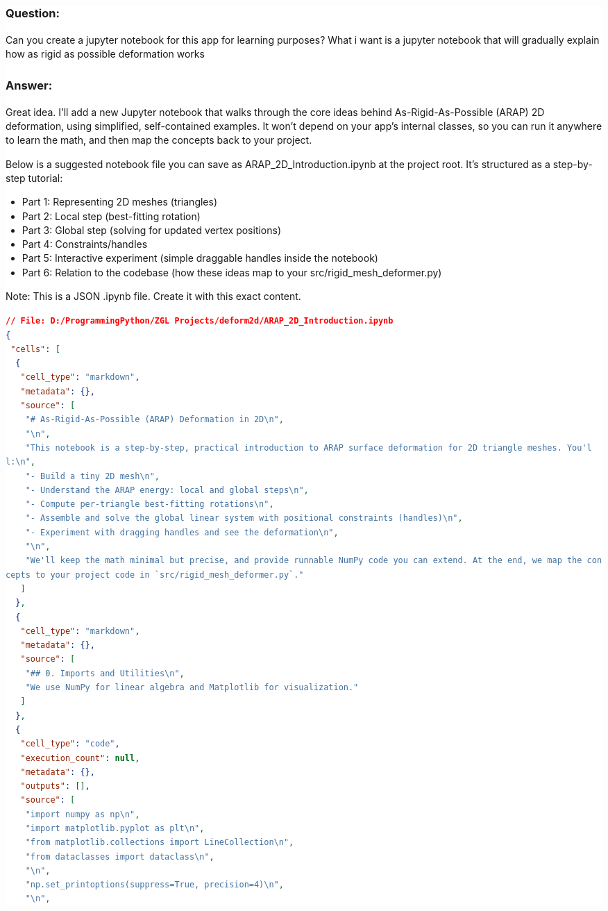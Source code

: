 ### Question:
Can you create a jupyter notebook for this app for learning purposes? What i want is a jupyter notebook that will gradually explain how as rigid as possible deformation works

### Answer:
Great idea. I’ll add a new Jupyter notebook that walks through the core ideas behind As-Rigid-As-Possible (ARAP) 2D deformation, using simplified, self-contained examples. It won’t depend on your app’s internal classes, so you can run it anywhere to learn the math, and then map the concepts back to your project.

Below is a suggested notebook file you can save as ARAP_2D_Introduction.ipynb at the project root. It’s structured as a step-by-step tutorial:
- Part 1: Representing 2D meshes (triangles)
- Part 2: Local step (best-fitting rotation)
- Part 3: Global step (solving for updated vertex positions)
- Part 4: Constraints/handles
- Part 5: Interactive experiment (simple draggable handles inside the notebook)
- Part 6: Relation to the codebase (how these ideas map to your src/rigid_mesh_deformer.py)

Note: This is a JSON .ipynb file. Create it with this exact content.

```json
// File: D:/ProgrammingPython/ZGL Projects/deform2d/ARAP_2D_Introduction.ipynb
{
 "cells": [
  {
   "cell_type": "markdown",
   "metadata": {},
   "source": [
    "# As-Rigid-As-Possible (ARAP) Deformation in 2D\n",
    "\n",
    "This notebook is a step-by-step, practical introduction to ARAP surface deformation for 2D triangle meshes. You'll:\n",
    "- Build a tiny 2D mesh\n",
    "- Understand the ARAP energy: local and global steps\n",
    "- Compute per-triangle best-fitting rotations\n",
    "- Assemble and solve the global linear system with positional constraints (handles)\n",
    "- Experiment with dragging handles and see the deformation\n",
    "\n",
    "We'll keep the math minimal but precise, and provide runnable NumPy code you can extend. At the end, we map the concepts to your project code in `src/rigid_mesh_deformer.py`."
   ]
  },
  {
   "cell_type": "markdown",
   "metadata": {},
   "source": [
    "## 0. Imports and Utilities\n",
    "We use NumPy for linear algebra and Matplotlib for visualization."
   ]
  },
  {
   "cell_type": "code",
   "execution_count": null,
   "metadata": {},
   "outputs": [],
   "source": [
    "import numpy as np\n",
    "import matplotlib.pyplot as plt\n",
    "from matplotlib.collections import LineCollection\n",
    "from dataclasses import dataclass\n",
    "\n",
    "np.set_printoptions(suppress=True, precision=4)\n",
    "\n",
```